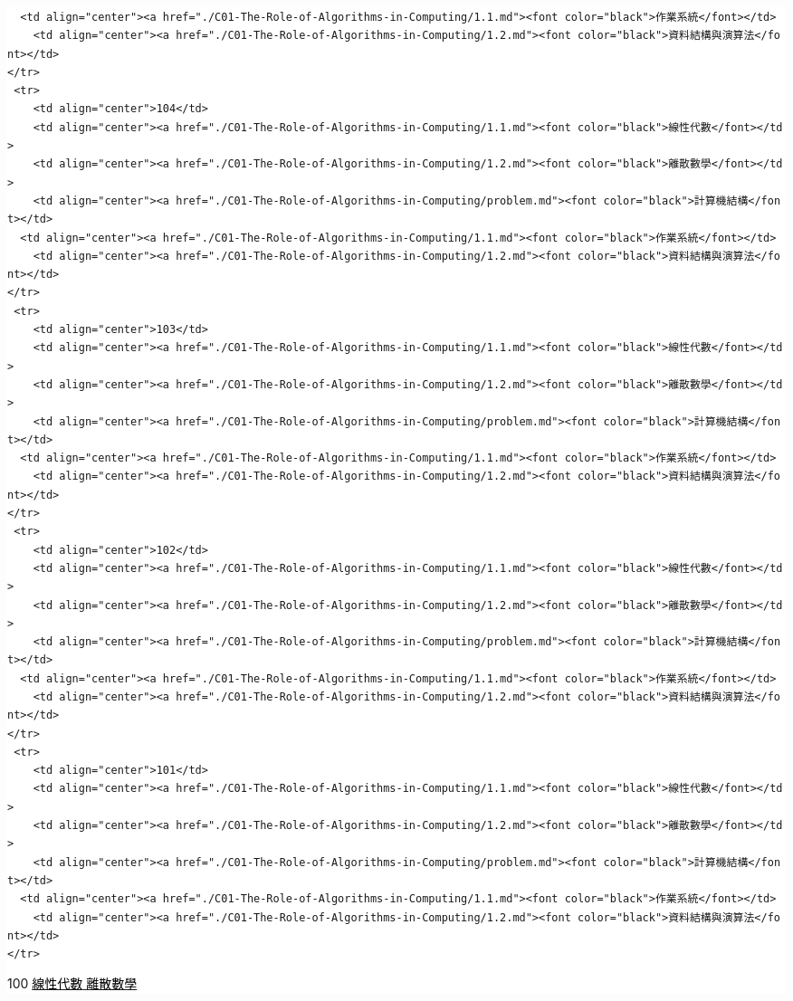       <td align="center"><a href="./C01-The-Role-of-Algorithms-in-Computing/1.1.md"><font color="black">作業系統</font></td>
		<td align="center"><a href="./C01-The-Role-of-Algorithms-in-Computing/1.2.md"><font color="black">資料結構與演算法</font></td>
    </tr>
     <tr>
    	<td align="center">104</td>
		<td align="center"><a href="./C01-The-Role-of-Algorithms-in-Computing/1.1.md"><font color="black">線性代數</font></td>
		<td align="center"><a href="./C01-The-Role-of-Algorithms-in-Computing/1.2.md"><font color="black">離散數學</font></td>
		<td align="center"><a href="./C01-The-Role-of-Algorithms-in-Computing/problem.md"><font color="black">計算機結構</font></td>
      <td align="center"><a href="./C01-The-Role-of-Algorithms-in-Computing/1.1.md"><font color="black">作業系統</font></td>
		<td align="center"><a href="./C01-The-Role-of-Algorithms-in-Computing/1.2.md"><font color="black">資料結構與演算法</font></td>
    </tr>
     <tr>
    	<td align="center">103</td>
		<td align="center"><a href="./C01-The-Role-of-Algorithms-in-Computing/1.1.md"><font color="black">線性代數</font></td>
		<td align="center"><a href="./C01-The-Role-of-Algorithms-in-Computing/1.2.md"><font color="black">離散數學</font></td>
		<td align="center"><a href="./C01-The-Role-of-Algorithms-in-Computing/problem.md"><font color="black">計算機結構</font></td>
      <td align="center"><a href="./C01-The-Role-of-Algorithms-in-Computing/1.1.md"><font color="black">作業系統</font></td>
		<td align="center"><a href="./C01-The-Role-of-Algorithms-in-Computing/1.2.md"><font color="black">資料結構與演算法</font></td>
    </tr>
     <tr>
    	<td align="center">102</td>
		<td align="center"><a href="./C01-The-Role-of-Algorithms-in-Computing/1.1.md"><font color="black">線性代數</font></td>
		<td align="center"><a href="./C01-The-Role-of-Algorithms-in-Computing/1.2.md"><font color="black">離散數學</font></td>
		<td align="center"><a href="./C01-The-Role-of-Algorithms-in-Computing/problem.md"><font color="black">計算機結構</font></td>
      <td align="center"><a href="./C01-The-Role-of-Algorithms-in-Computing/1.1.md"><font color="black">作業系統</font></td>
		<td align="center"><a href="./C01-The-Role-of-Algorithms-in-Computing/1.2.md"><font color="black">資料結構與演算法</font></td>
    </tr>
     <tr>
    	<td align="center">101</td>
		<td align="center"><a href="./C01-The-Role-of-Algorithms-in-Computing/1.1.md"><font color="black">線性代數</font></td>
		<td align="center"><a href="./C01-The-Role-of-Algorithms-in-Computing/1.2.md"><font color="black">離散數學</font></td>
		<td align="center"><a href="./C01-The-Role-of-Algorithms-in-Computing/problem.md"><font color="black">計算機結構</font></td>
      <td align="center"><a href="./C01-The-Role-of-Algorithms-in-Computing/1.1.md"><font color="black">作業系統</font></td>
		<td align="center"><a href="./C01-The-Role-of-Algorithms-in-Computing/1.2.md"><font color="black">資料結構與演算法</font></td>
    </tr>
  <tr>
    	<td align="center">100</td>
		<td align="center"><a href="./C01-The-Role-of-Algorithms-in-Computing/1.1.md"><font color="black">線性代數</font></td>
		<td align="center"><a href="./C01-The-Role-of-Algorithms-in-Computing/1.2.md"><font color="black">離散數學</font></td>